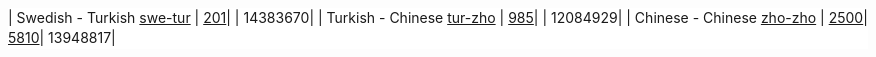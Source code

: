 |             Swedish - Turkish  [swe-tur](https://object.pouta.csc.fi/Tatoeba-Challenge-v2020-07-28/swe-tur.tar)  | [       201](https://github.com/Helsinki-NLP/Tatoeba-Challenge/blob/v2020-07-28/data/test/swe-tur/test.txt)|            |   14383670|
|             Turkish - Chinese  [tur-zho](https://object.pouta.csc.fi/Tatoeba-Challenge-v2020-07-28/tur-zho.tar)  | [       985](https://github.com/Helsinki-NLP/Tatoeba-Challenge/blob/v2020-07-28/data/test/tur-zho/test.txt)|            |   12084929|
|             Chinese - Chinese  [zho-zho](https://object.pouta.csc.fi/Tatoeba-Challenge-v2020-07-28/zho-zho.tar)  | [      2500](https://github.com/Helsinki-NLP/Tatoeba-Challenge/blob/v2020-07-28/data/test/zho-zho/test.txt)| [      5810](https://github.com/Helsinki-NLP/Tatoeba-Challenge/blob/v2020-07-28/data/dev/zho-zho/dev.txt)|   13948817|
